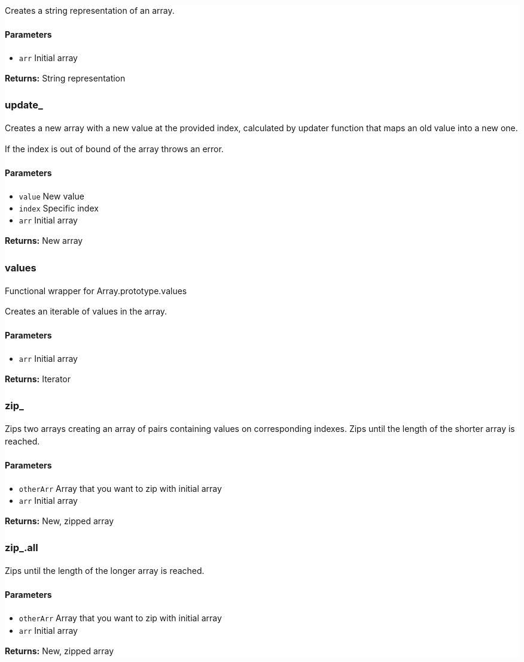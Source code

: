 Creates a string representation of an array.

#### Parameters

- `arr` Initial array

**Returns:** String representation

### update\_

Creates a new array with a new value at the provided index,
calculated by updater function that maps an old value into a new one.

If the index is out of bound of the array throws an error.

#### Parameters

- `value` New value
- `index` Specific index
- `arr` Initial array

**Returns:** New array

### values

Functional wrapper for Array.prototype.values

Creates an iterable of values in the array.

#### Parameters

- `arr` Initial array

**Returns:** Iterator

### zip\_

Zips two arrays creating an array of pairs
containing values on corresponding indexes.
Zips until the length of the shorter array is reached.

#### Parameters

- `otherArr` Array that you want to zip with initial array
- `arr` Initial array

**Returns:** New, zipped array

### zip\_.all

Zips until the length of the longer array is reached.

#### Parameters

- `otherArr` Array that you want to zip with initial array
- `arr` Initial array

**Returns:** New, zipped array
